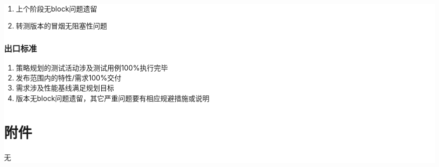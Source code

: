 1.  上个阶段无block问题遗留

2.  转测版本的冒烟无阻塞性问题

### 出口标准

1.  策略规划的测试活动涉及测试用例100%执行完毕
2.  发布范围内的特性/需求100%交付
3.  需求涉及性能基线满足规划目标
4.  版本无block问题遗留，其它严重问题要有相应规避措施或说明

# 附件

无
